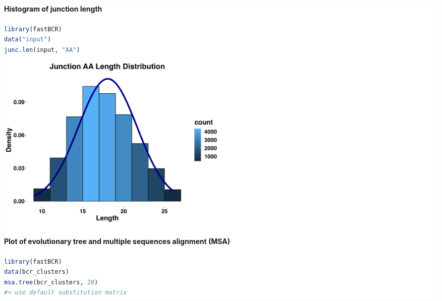 
#### Histogram of junction length

``` r
library(fastBCR)
data("input")
junc.len(input, "AA")
```
<img src="man/figures/README-junc.len-1.png" width="50%" />

#### Plot of evolutionary tree and multiple sequences alignment (MSA)

``` r
library(fastBCR)
data(bcr_clusters)
msa.tree(bcr_clusters, 20)
#> use default substitution matrix
```
